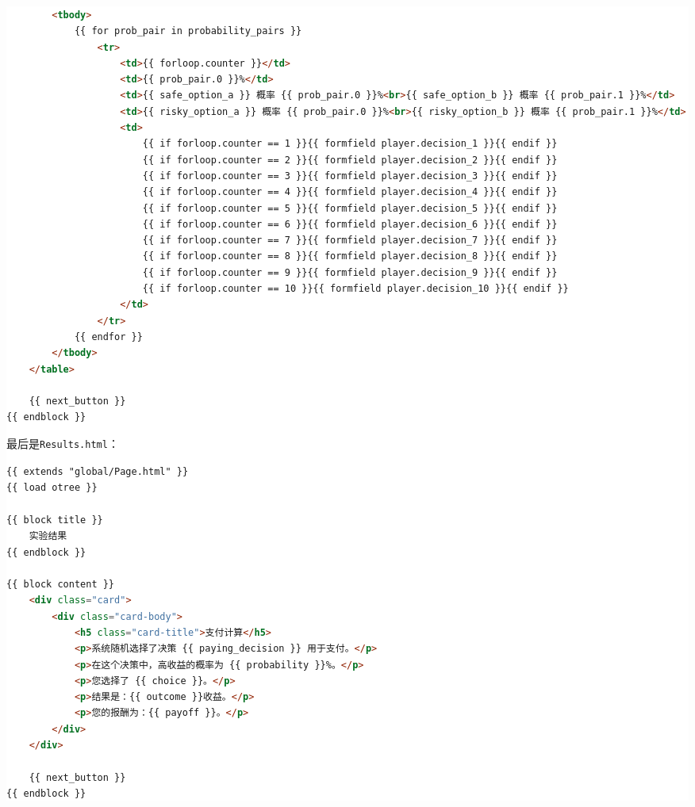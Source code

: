 ```html
        <tbody>
            {{ for prob_pair in probability_pairs }}
                <tr>
                    <td>{{ forloop.counter }}</td>
                    <td>{{ prob_pair.0 }}%</td>
                    <td>{{ safe_option_a }} 概率 {{ prob_pair.0 }}%<br>{{ safe_option_b }} 概率 {{ prob_pair.1 }}%</td>
                    <td>{{ risky_option_a }} 概率 {{ prob_pair.0 }}%<br>{{ risky_option_b }} 概率 {{ prob_pair.1 }}%</td>
                    <td>
                        {{ if forloop.counter == 1 }}{{ formfield player.decision_1 }}{{ endif }}
                        {{ if forloop.counter == 2 }}{{ formfield player.decision_2 }}{{ endif }}
                        {{ if forloop.counter == 3 }}{{ formfield player.decision_3 }}{{ endif }}
                        {{ if forloop.counter == 4 }}{{ formfield player.decision_4 }}{{ endif }}
                        {{ if forloop.counter == 5 }}{{ formfield player.decision_5 }}{{ endif }}
                        {{ if forloop.counter == 6 }}{{ formfield player.decision_6 }}{{ endif }}
                        {{ if forloop.counter == 7 }}{{ formfield player.decision_7 }}{{ endif }}
                        {{ if forloop.counter == 8 }}{{ formfield player.decision_8 }}{{ endif }}
                        {{ if forloop.counter == 9 }}{{ formfield player.decision_9 }}{{ endif }}
                        {{ if forloop.counter == 10 }}{{ formfield player.decision_10 }}{{ endif }}
                    </td>
                </tr>
            {{ endfor }}
        </tbody>
    </table>

    {{ next_button }}
{{ endblock }}
```

最后是`Results.html`：

```html
{{ extends "global/Page.html" }}
{{ load otree }}

{{ block title }}
    实验结果
{{ endblock }}

{{ block content }}
    <div class="card">
        <div class="card-body">
            <h5 class="card-title">支付计算</h5>
            <p>系统随机选择了决策 {{ paying_decision }} 用于支付。</p>
            <p>在这个决策中，高收益的概率为 {{ probability }}%。</p>
            <p>您选择了 {{ choice }}。</p>
            <p>结果是：{{ outcome }}收益。</p>
            <p>您的报酬为：{{ payoff }}。</p>
        </div>
    </div>

    {{ next_button }}
{{ endblock }}
```
